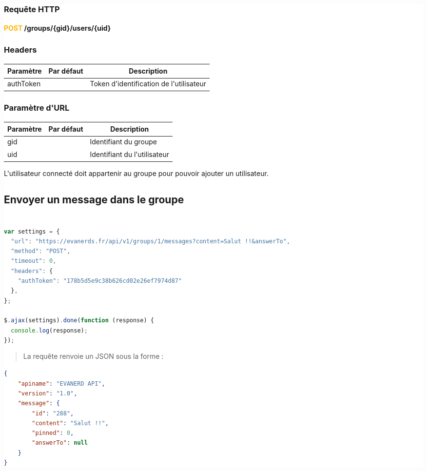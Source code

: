 ### Requête HTTP

**<span style="color:rgb(255, 180, 0)">POST</span> /groups/{gid}/users/{uid}**

### Headers

Paramètre | Par défaut | Description
--------- | ------- | -----------
authToken |  | Token d'identification de l'utilisateur

### Paramètre d'URL

Paramètre | Par défaut | Description
--------- | ------- | -----------
gid | | Identifiant du groupe
uid | | Identifiant du l'utilisateur

<aside class="notice">
L'utilisateur connecté doit appartenir au groupe pour pouvoir ajouter un utilisateur.
</aside>

## Envoyer un message dans le groupe
```javascript

var settings = {
  "url": "https://evanerds.fr/api/v1/groups/1/messages?content=Salut !!&answerTo",
  "method": "POST",
  "timeout": 0,
  "headers": {
    "authToken": "178b5d5e9c38b626cd02e26ef7974d87"
  },
};

$.ajax(settings).done(function (response) {
  console.log(response);
});

```

> La requête renvoie un JSON sous la forme :

```json
{
    "apiname": "EVANERD API",
    "version": "1.0",
    "message": {
        "id": "288",
        "content": "Salut !!",
        "pinned": 0,
        "answerTo": null
    }
}
```
